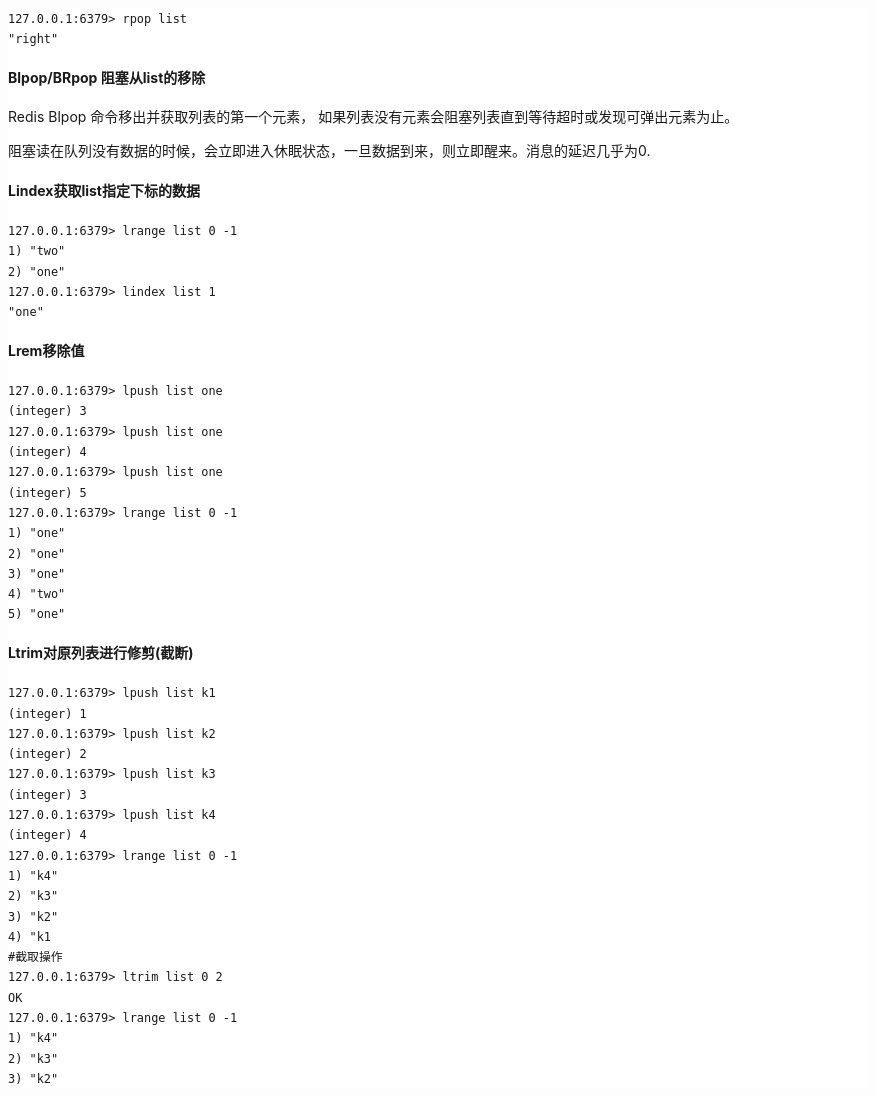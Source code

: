 ````shell
127.0.0.1:6379> rpop list
"right"
````

#### Blpop/BRpop 阻塞从list的移除

Redis Blpop 命令移出并获取列表的第一个元素， 如果列表没有元素会阻塞列表直到等待超时或发现可弹出元素为止。

阻塞读在队列没有数据的时候，会立即进入休眠状态，一旦数据到来，则立即醒来。消息的延迟几乎为0.

#### Lindex获取list指定下标的数据

````shell
127.0.0.1:6379> lrange list 0 -1
1) "two"
2) "one"
127.0.0.1:6379> lindex list 1
"one"
````

#### Lrem移除值

````shell
127.0.0.1:6379> lpush list one
(integer) 3
127.0.0.1:6379> lpush list one
(integer) 4
127.0.0.1:6379> lpush list one
(integer) 5
127.0.0.1:6379> lrange list 0 -1
1) "one"
2) "one"
3) "one"
4) "two"
5) "one"
````

#### Ltrim对原列表进行修剪(截断)

````shell
127.0.0.1:6379> lpush list k1
(integer) 1
127.0.0.1:6379> lpush list k2
(integer) 2
127.0.0.1:6379> lpush list k3
(integer) 3
127.0.0.1:6379> lpush list k4
(integer) 4
127.0.0.1:6379> lrange list 0 -1
1) "k4"
2) "k3"
3) "k2"
4) "k1
#截取操作
127.0.0.1:6379> ltrim list 0 2
OK
127.0.0.1:6379> lrange list 0 -1
1) "k4"
2) "k3"
3) "k2"
````
